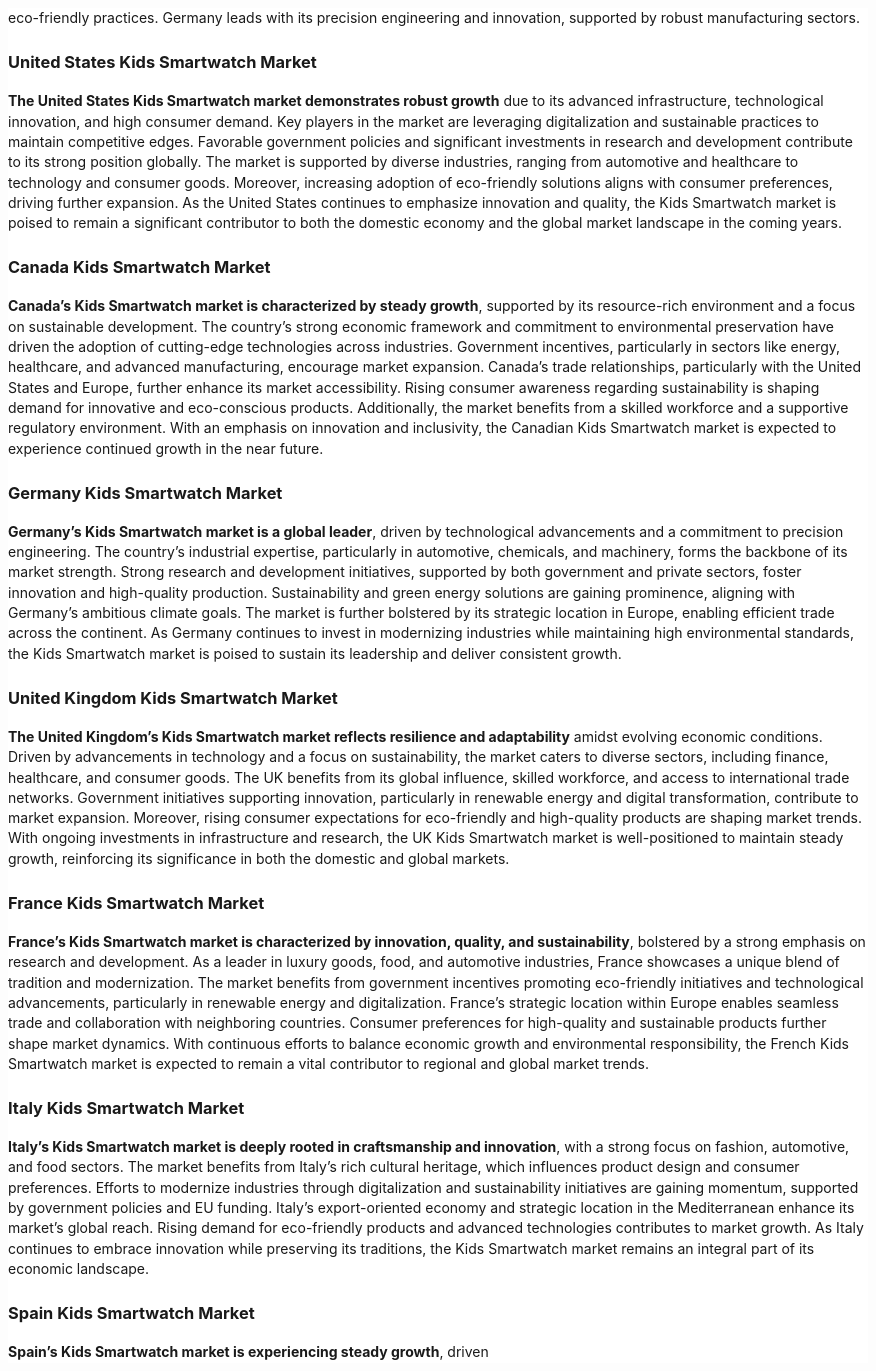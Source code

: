eco-friendly practices. Germany leads with its precision engineering and innovation, supported by robust manufacturing sectors.</span></em></p></blockquote><h3><strong>United States Kids Smartwatch Market</strong></h3><p><strong>The United States Kids Smartwatch market demonstrates robust growth</strong> due to its advanced infrastructure, technological innovation, and high consumer demand. Key players in the market are leveraging digitalization and sustainable practices to maintain competitive edges. Favorable government policies and significant investments in research and development contribute to its strong position globally. The market is supported by diverse industries, ranging from automotive and healthcare to technology and consumer goods. Moreover, increasing adoption of eco-friendly solutions aligns with consumer preferences, driving further expansion. As the United States continues to emphasize innovation and quality, the Kids Smartwatch market is poised to remain a significant contributor to both the domestic economy and the global market landscape in the coming years.</p><h3><strong>Canada Kids Smartwatch Market</strong></h3><p><strong>Canada&rsquo;s Kids Smartwatch market is characterized by steady growth</strong>, supported by its resource-rich environment and a focus on sustainable development. The country&rsquo;s strong economic framework and commitment to environmental preservation have driven the adoption of cutting-edge technologies across industries. Government incentives, particularly in sectors like energy, healthcare, and advanced manufacturing, encourage market expansion. Canada&rsquo;s trade relationships, particularly with the United States and Europe, further enhance its market accessibility. Rising consumer awareness regarding sustainability is shaping demand for innovative and eco-conscious products. Additionally, the market benefits from a skilled workforce and a supportive regulatory environment. With an emphasis on innovation and inclusivity, the Canadian Kids Smartwatch market is expected to experience continued growth in the near future.</p><h3><strong>Germany Kids Smartwatch Market</strong></h3><p><strong>Germany&rsquo;s Kids Smartwatch market is a global leader</strong>, driven by technological advancements and a commitment to precision engineering. The country&rsquo;s industrial expertise, particularly in automotive, chemicals, and machinery, forms the backbone of its market strength. Strong research and development initiatives, supported by both government and private sectors, foster innovation and high-quality production. Sustainability and green energy solutions are gaining prominence, aligning with Germany&rsquo;s ambitious climate goals. The market is further bolstered by its strategic location in Europe, enabling efficient trade across the continent. As Germany continues to invest in modernizing industries while maintaining high environmental standards, the Kids Smartwatch market is poised to sustain its leadership and deliver consistent growth.</p><h3><strong>United Kingdom Kids Smartwatch Market</strong></h3><p><strong>The United Kingdom&rsquo;s Kids Smartwatch market reflects resilience and adaptability</strong> amidst evolving economic conditions. Driven by advancements in technology and a focus on sustainability, the market caters to diverse sectors, including finance, healthcare, and consumer goods. The UK benefits from its global influence, skilled workforce, and access to international trade networks. Government initiatives supporting innovation, particularly in renewable energy and digital transformation, contribute to market expansion. Moreover, rising consumer expectations for eco-friendly and high-quality products are shaping market trends. With ongoing investments in infrastructure and research, the UK Kids Smartwatch market is well-positioned to maintain steady growth, reinforcing its significance in both the domestic and global markets.</p><h3><strong>France Kids Smartwatch Market</strong></h3><p><strong>France&rsquo;s Kids Smartwatch market is characterized by innovation, quality, and sustainability</strong>, bolstered by a strong emphasis on research and development. As a leader in luxury goods, food, and automotive industries, France showcases a unique blend of tradition and modernization. The market benefits from government incentives promoting eco-friendly initiatives and technological advancements, particularly in renewable energy and digitalization. France&rsquo;s strategic location within Europe enables seamless trade and collaboration with neighboring countries. Consumer preferences for high-quality and sustainable products further shape market dynamics. With continuous efforts to balance economic growth and environmental responsibility, the French Kids Smartwatch market is expected to remain a vital contributor to regional and global market trends.</p><h3><strong>Italy Kids Smartwatch Market</strong></h3><p><strong>Italy&rsquo;s Kids Smartwatch market is deeply rooted in craftsmanship and innovation</strong>, with a strong focus on fashion, automotive, and food sectors. The market benefits from Italy&rsquo;s rich cultural heritage, which influences product design and consumer preferences. Efforts to modernize industries through digitalization and sustainability initiatives are gaining momentum, supported by government policies and EU funding. Italy&rsquo;s export-oriented economy and strategic location in the Mediterranean enhance its market&rsquo;s global reach. Rising demand for eco-friendly products and advanced technologies contributes to market growth. As Italy continues to embrace innovation while preserving its traditions, the Kids Smartwatch market remains an integral part of its economic landscape.</p><h3><strong>Spain Kids Smartwatch Market</strong></h3><p><strong>Spain&rsquo;s Kids Smartwatch market is experiencing steady growth</strong>, driven